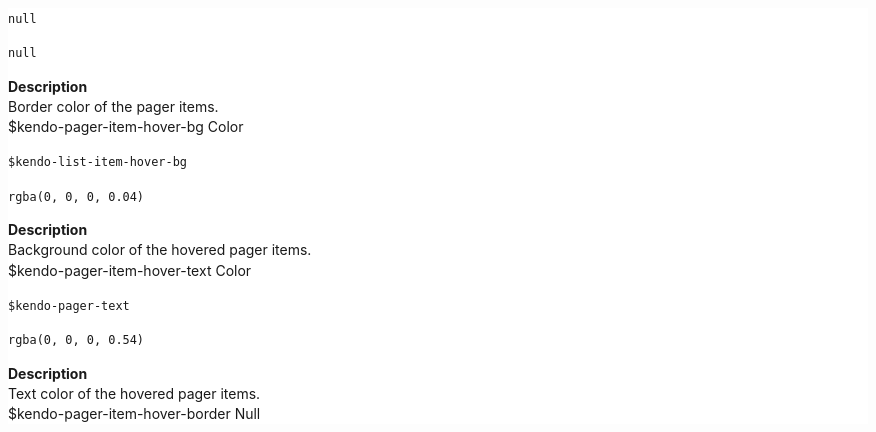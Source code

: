 `null`

</td>
<td>

`null`

</td>
</tr>
<tr>
    <td colspan="4" class="theme-variables-description-container"><div><b>Description</b><div class="theme-variables-description">Border color of the pager items.</div></div>
    </td>
</tr>
<tr>
    <td>$kendo-pager-item-hover-bg</td>
    <td>Color</td>
<td>

`$kendo-list-item-hover-bg`

</td>
<td>

<span class="color-preview" style="background-color: rgba(0, 0, 0, 0.04)"></span>

`rgba(0, 0, 0, 0.04)`

</td>
</tr>
<tr>
    <td colspan="4" class="theme-variables-description-container"><div><b>Description</b><div class="theme-variables-description">Background color of the hovered pager items.</div></div>
    </td>
</tr>
<tr>
    <td>$kendo-pager-item-hover-text</td>
    <td>Color</td>
<td>

`$kendo-pager-text`

</td>
<td>

<span class="color-preview" style="background-color: rgba(0, 0, 0, 0.54)"></span>

`rgba(0, 0, 0, 0.54)`

</td>
</tr>
<tr>
    <td colspan="4" class="theme-variables-description-container"><div><b>Description</b><div class="theme-variables-description">Text color of the hovered pager items.</div></div>
    </td>
</tr>
<tr>
    <td>$kendo-pager-item-hover-border</td>
    <td>Null</td>
<td>
